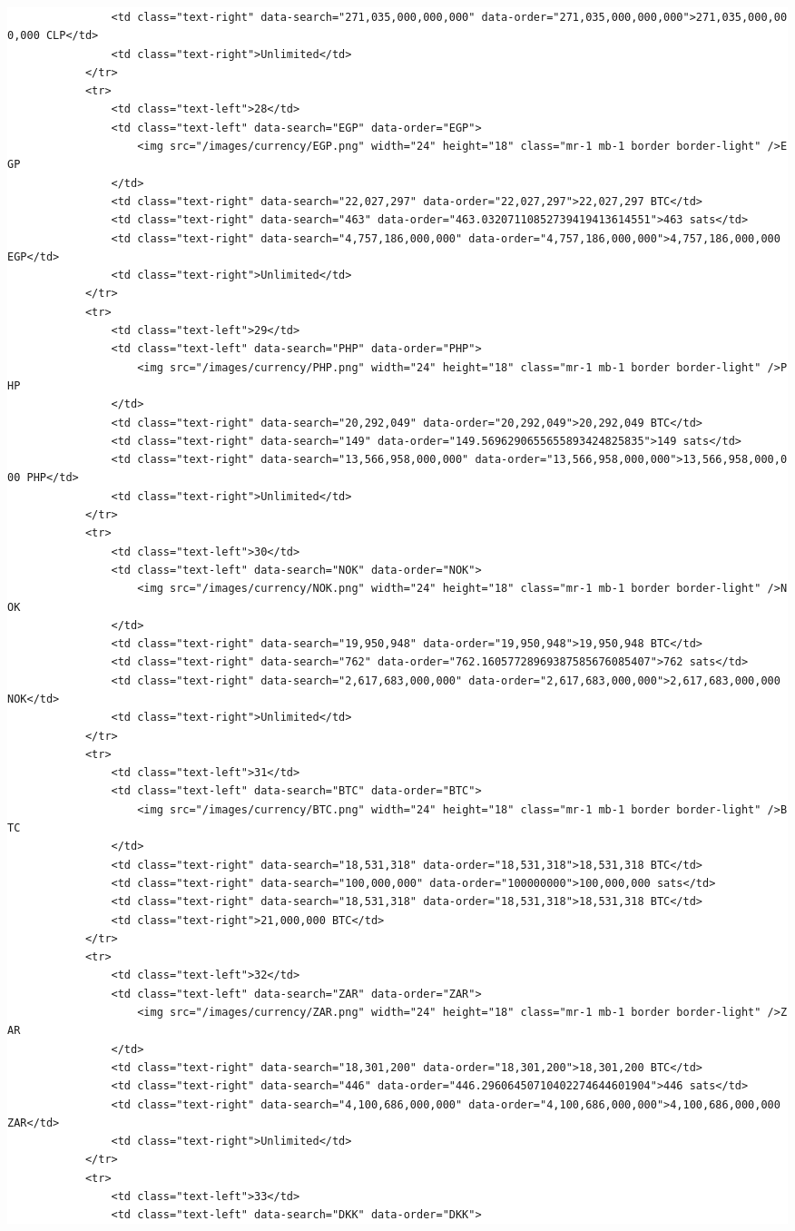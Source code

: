                     <td class="text-right" data-search="271,035,000,000,000" data-order="271,035,000,000,000">271,035,000,000,000 CLP</td>
                    <td class="text-right">Unlimited</td>
                </tr>
                <tr>
                    <td class="text-left">28</td>
                    <td class="text-left" data-search="EGP" data-order="EGP">
                        <img src="/images/currency/EGP.png" width="24" height="18" class="mr-1 mb-1 border border-light" />EGP
                    </td>
                    <td class="text-right" data-search="22,027,297" data-order="22,027,297">22,027,297 BTC</td>
                    <td class="text-right" data-search="463" data-order="463.03207110852739419413614551">463 sats</td>
                    <td class="text-right" data-search="4,757,186,000,000" data-order="4,757,186,000,000">4,757,186,000,000 EGP</td>
                    <td class="text-right">Unlimited</td>
                </tr>
                <tr>
                    <td class="text-left">29</td>
                    <td class="text-left" data-search="PHP" data-order="PHP">
                        <img src="/images/currency/PHP.png" width="24" height="18" class="mr-1 mb-1 border border-light" />PHP
                    </td>
                    <td class="text-right" data-search="20,292,049" data-order="20,292,049">20,292,049 BTC</td>
                    <td class="text-right" data-search="149" data-order="149.5696290655655893424825835">149 sats</td>
                    <td class="text-right" data-search="13,566,958,000,000" data-order="13,566,958,000,000">13,566,958,000,000 PHP</td>
                    <td class="text-right">Unlimited</td>
                </tr>
                <tr>
                    <td class="text-left">30</td>
                    <td class="text-left" data-search="NOK" data-order="NOK">
                        <img src="/images/currency/NOK.png" width="24" height="18" class="mr-1 mb-1 border border-light" />NOK
                    </td>
                    <td class="text-right" data-search="19,950,948" data-order="19,950,948">19,950,948 BTC</td>
                    <td class="text-right" data-search="762" data-order="762.16057728969387585676085407">762 sats</td>
                    <td class="text-right" data-search="2,617,683,000,000" data-order="2,617,683,000,000">2,617,683,000,000 NOK</td>
                    <td class="text-right">Unlimited</td>
                </tr>
                <tr>
                    <td class="text-left">31</td>
                    <td class="text-left" data-search="BTC" data-order="BTC">
                        <img src="/images/currency/BTC.png" width="24" height="18" class="mr-1 mb-1 border border-light" />BTC
                    </td>
                    <td class="text-right" data-search="18,531,318" data-order="18,531,318">18,531,318 BTC</td>
                    <td class="text-right" data-search="100,000,000" data-order="100000000">100,000,000 sats</td>
                    <td class="text-right" data-search="18,531,318" data-order="18,531,318">18,531,318 BTC</td>
                    <td class="text-right">21,000,000 BTC</td>
                </tr>
                <tr>
                    <td class="text-left">32</td>
                    <td class="text-left" data-search="ZAR" data-order="ZAR">
                        <img src="/images/currency/ZAR.png" width="24" height="18" class="mr-1 mb-1 border border-light" />ZAR
                    </td>
                    <td class="text-right" data-search="18,301,200" data-order="18,301,200">18,301,200 BTC</td>
                    <td class="text-right" data-search="446" data-order="446.29606450710402274644601904">446 sats</td>
                    <td class="text-right" data-search="4,100,686,000,000" data-order="4,100,686,000,000">4,100,686,000,000 ZAR</td>
                    <td class="text-right">Unlimited</td>
                </tr>
                <tr>
                    <td class="text-left">33</td>
                    <td class="text-left" data-search="DKK" data-order="DKK">